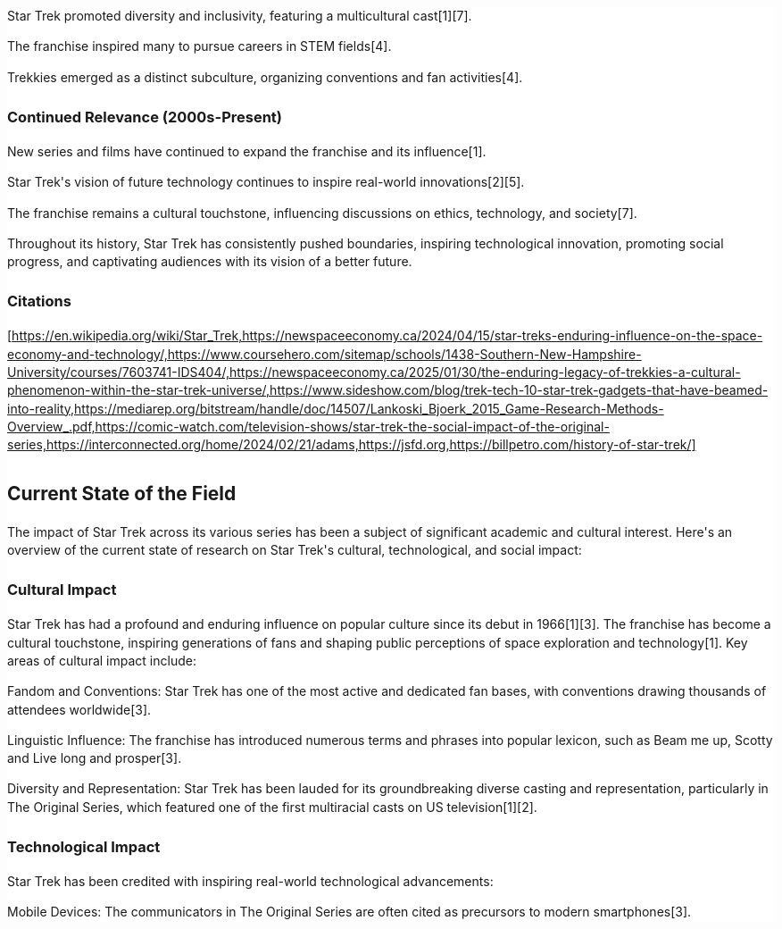 Star Trek promoted diversity and inclusivity, featuring a multicultural cast[1][7].

The franchise inspired many to pursue careers in STEM fields[4].

Trekkies emerged as a distinct subculture, organizing conventions and fan activities[4].

### Continued Relevance (2000s-Present)

New series and films have continued to expand the franchise and its influence[1].

Star Trek's vision of future technology continues to inspire real-world innovations[2][5].

The franchise remains a cultural touchstone, influencing discussions on ethics, technology, and society[7].

Throughout its history, Star Trek has consistently pushed boundaries, inspiring technological innovation, promoting social progress, and captivating audiences with its vision of a better future.

### Citations

[https://en.wikipedia.org/wiki/Star_Trek,https://newspaceeconomy.ca/2024/04/15/star-treks-enduring-influence-on-the-space-economy-and-technology/,https://www.coursehero.com/sitemap/schools/1438-Southern-New-Hampshire-University/courses/7603741-IDS404/,https://newspaceeconomy.ca/2025/01/30/the-enduring-legacy-of-trekkies-a-cultural-phenomenon-within-the-star-trek-universe/,https://www.sideshow.com/blog/trek-tech-10-star-trek-gadgets-that-have-beamed-into-reality,https://mediarep.org/bitstream/handle/doc/14507/Lankoski_Bjoerk_2015_Game-Research-Methods-Overview_.pdf,https://comic-watch.com/television-shows/star-trek-the-social-impact-of-the-original-series,https://interconnected.org/home/2024/02/21/adams,https://jsfd.org,https://billpetro.com/history-of-star-trek/]

## Current State of the Field

The impact of Star Trek across its various series has been a subject of significant academic and cultural interest. Here's an overview of the current state of research on Star Trek's cultural, technological, and social impact:

### Cultural Impact

Star Trek has had a profound and enduring influence on popular culture since its debut in 1966[1][3]. The franchise has become a cultural touchstone, inspiring generations of fans and shaping public perceptions of space exploration and technology[1]. Key areas of cultural impact include:

Fandom and Conventions: Star Trek has one of the most active and dedicated fan bases, with conventions drawing thousands of attendees worldwide[3].

Linguistic Influence: The franchise has introduced numerous terms and phrases into popular lexicon, such as Beam me up, Scotty and Live long and prosper[3].

Diversity and Representation: Star Trek has been lauded for its groundbreaking diverse casting and representation, particularly in The Original Series, which featured one of the first multiracial casts on US television[1][2].

### Technological Impact

Star Trek has been credited with inspiring real-world technological advancements:

Mobile Devices: The communicators in The Original Series are often cited as precursors to modern smartphones[3].
